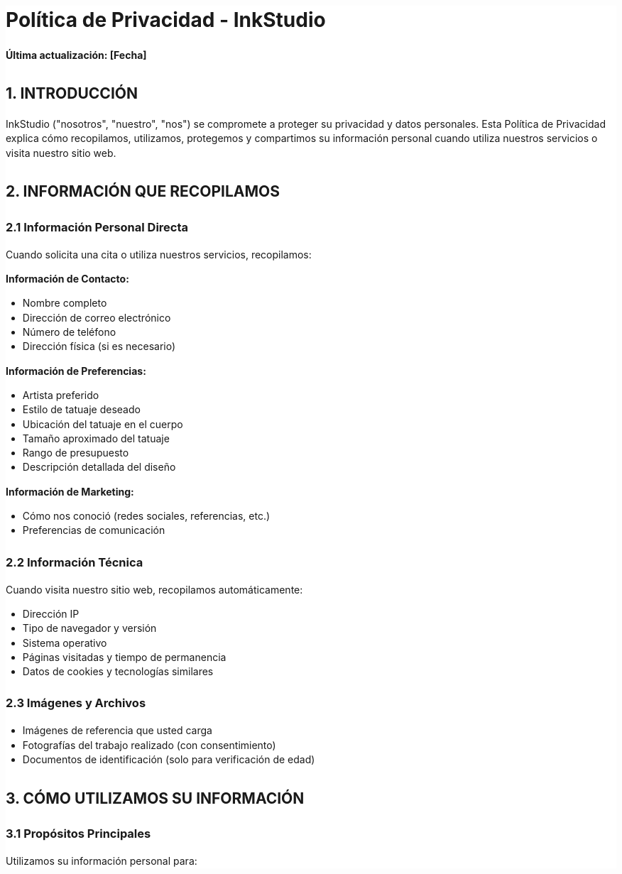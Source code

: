 # Política de Privacidad - InkStudio

**Última actualización: [Fecha]**

## 1. INTRODUCCIÓN

InkStudio ("nosotros", "nuestro", "nos") se compromete a proteger su privacidad y datos personales. Esta Política de Privacidad explica cómo recopilamos, utilizamos, protegemos y compartimos su información personal cuando utiliza nuestros servicios o visita nuestro sitio web.

## 2. INFORMACIÓN QUE RECOPILAMOS

### 2.1 Información Personal Directa
Cuando solicita una cita o utiliza nuestros servicios, recopilamos:

**Información de Contacto:**
- Nombre completo
- Dirección de correo electrónico
- Número de teléfono
- Dirección física (si es necesario)

**Información de Preferencias:**
- Artista preferido
- Estilo de tatuaje deseado
- Ubicación del tatuaje en el cuerpo
- Tamaño aproximado del tatuaje
- Rango de presupuesto
- Descripción detallada del diseño

**Información de Marketing:**
- Cómo nos conoció (redes sociales, referencias, etc.)
- Preferencias de comunicación

### 2.2 Información Técnica
Cuando visita nuestro sitio web, recopilamos automáticamente:
- Dirección IP
- Tipo de navegador y versión
- Sistema operativo
- Páginas visitadas y tiempo de permanencia
- Datos de cookies y tecnologías similares

### 2.3 Imágenes y Archivos
- Imágenes de referencia que usted carga
- Fotografías del trabajo realizado (con consentimiento)
- Documentos de identificación (solo para verificación de edad)

## 3. CÓMO UTILIZAMOS SU INFORMACIÓN

### 3.1 Propósitos Principales
Utilizamos su información personal para:
